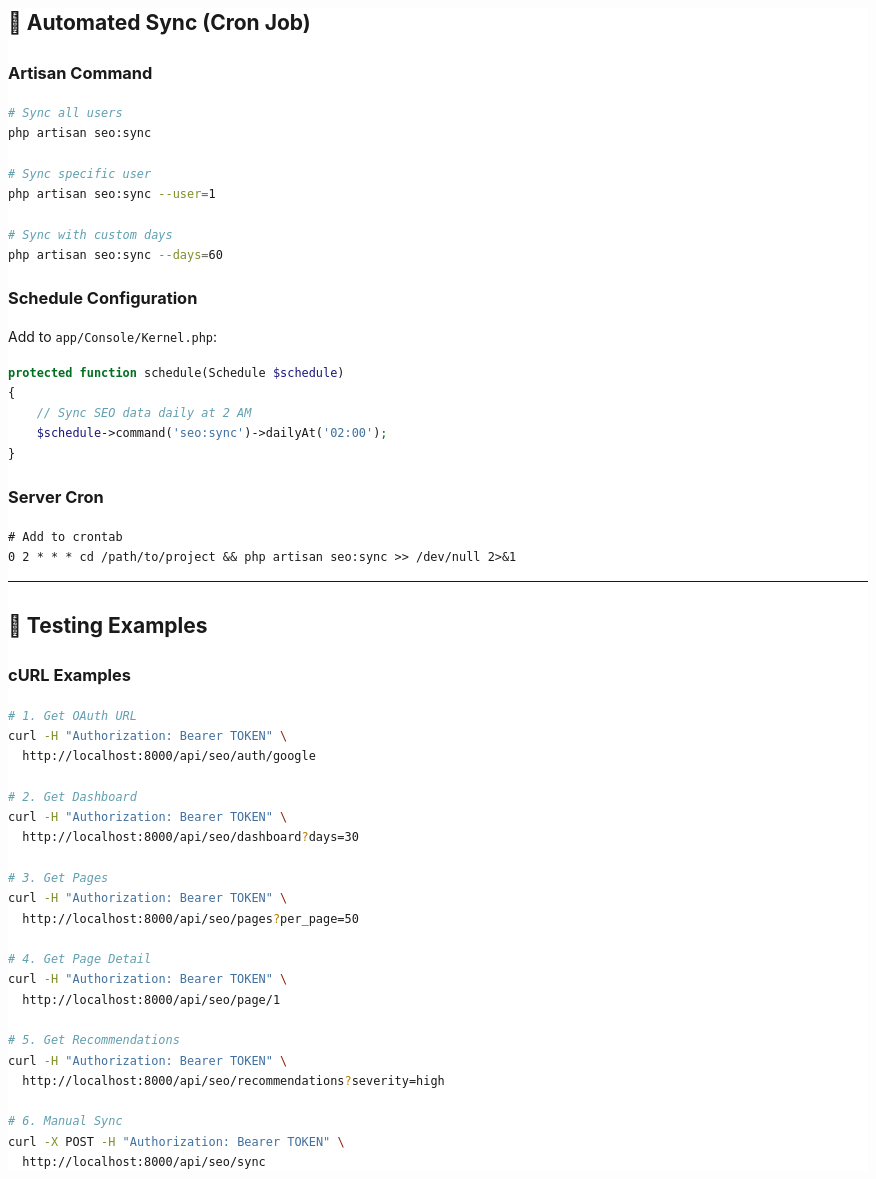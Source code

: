 
## 🔄 Automated Sync (Cron Job)

### Artisan Command

```bash
# Sync all users
php artisan seo:sync

# Sync specific user
php artisan seo:sync --user=1

# Sync with custom days
php artisan seo:sync --days=60
```

### Schedule Configuration

Add to `app/Console/Kernel.php`:

```php
protected function schedule(Schedule $schedule)
{
    // Sync SEO data daily at 2 AM
    $schedule->command('seo:sync')->dailyAt('02:00');
}
```

### Server Cron

```cron
# Add to crontab
0 2 * * * cd /path/to/project && php artisan seo:sync >> /dev/null 2>&1
```

---

## 🧪 Testing Examples

### cURL Examples

```bash
# 1. Get OAuth URL
curl -H "Authorization: Bearer TOKEN" \
  http://localhost:8000/api/seo/auth/google

# 2. Get Dashboard
curl -H "Authorization: Bearer TOKEN" \
  http://localhost:8000/api/seo/dashboard?days=30

# 3. Get Pages
curl -H "Authorization: Bearer TOKEN" \
  http://localhost:8000/api/seo/pages?per_page=50

# 4. Get Page Detail
curl -H "Authorization: Bearer TOKEN" \
  http://localhost:8000/api/seo/page/1

# 5. Get Recommendations
curl -H "Authorization: Bearer TOKEN" \
  http://localhost:8000/api/seo/recommendations?severity=high

# 6. Manual Sync
curl -X POST -H "Authorization: Bearer TOKEN" \
  http://localhost:8000/api/seo/sync
```